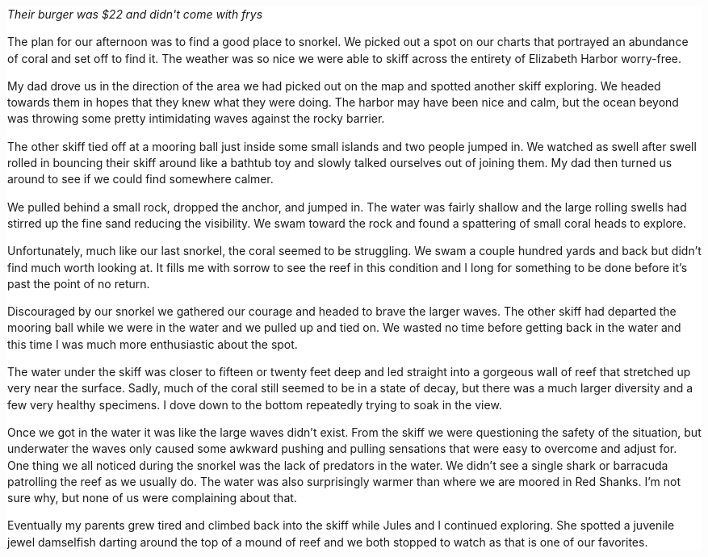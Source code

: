 *Their burger was $22 and didn't come with frys*

The plan for our afternoon was to find a good place to snorkel. We picked out a spot on our charts that portrayed an abundance of coral and set off to find it. The weather was so nice we were able to skiff across the entirety of Elizabeth Harbor worry-free.

My dad drove us in the direction of the area we had picked out on the map and spotted another skiff exploring. We headed towards them in hopes that they knew what they were doing. The harbor may have been nice and calm, but the ocean beyond was throwing some pretty intimidating waves against the rocky barrier.

The other skiff tied off at a mooring ball just inside some small islands and two people jumped in. We watched as swell after swell rolled in bouncing their skiff around like a bathtub toy and slowly talked ourselves out of joining them. My dad then turned us around to see if we could find somewhere calmer. 

We pulled behind a small rock, dropped the anchor, and jumped in. The water was fairly shallow and the large rolling swells had stirred up the fine sand reducing the visibility. We swam toward the rock and found a spattering of small coral heads to explore.

Unfortunately, much like our last snorkel, the coral seemed to be struggling. We swam a couple hundred yards and back but didn’t find much worth looking at. It  fills me with sorrow to see the reef in this condition and I long for something to be done before it’s past the point of no return.

Discouraged by our snorkel we gathered our courage and headed to brave the larger waves. The other skiff had departed the mooring ball while we were in the water and we pulled up and tied on. We wasted no time before getting back in the water and this time I was much more enthusiastic about the spot.

The water under the skiff was closer to fifteen or twenty feet deep and led straight into a gorgeous wall of reef that stretched up very near the surface. Sadly, much of the coral still seemed to be in a state of decay, but there was a much larger diversity and a few very healthy specimens. I dove down to the bottom repeatedly trying to soak in the view.

Once we got in the water it was like the large waves didn’t exist. From the skiff we were questioning the safety of the situation, but underwater the waves only caused some awkward pushing and pulling sensations that were easy to overcome and adjust for. One thing we all noticed during the snorkel was the lack of predators in the water. We didn’t see a single shark or barracuda patrolling the reef as we usually do. The water was also surprisingly warmer than where we are moored in Red Shanks. I’m not sure why, but none of us were complaining about that. 

Eventually my parents grew tired and climbed back into the skiff while Jules and I continued exploring. She spotted a juvenile jewel damselfish darting around the top of a mound of reef and we both stopped to watch as that is one of our favorites. 
